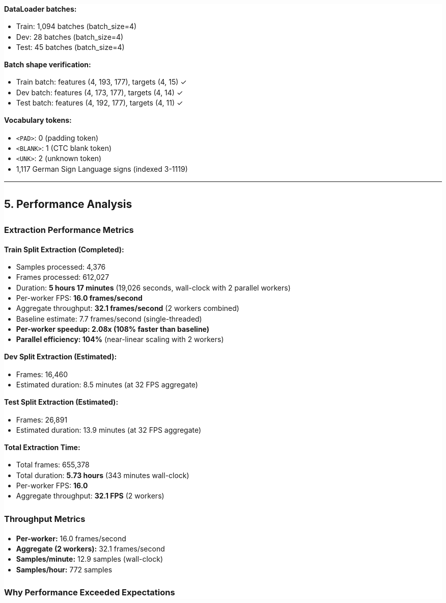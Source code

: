 **DataLoader batches:**
- Train: 1,094 batches (batch_size=4)
- Dev: 28 batches (batch_size=4)
- Test: 45 batches (batch_size=4)

**Batch shape verification:**
- Train batch: features (4, 193, 177), targets (4, 15) ✓
- Dev batch: features (4, 173, 177), targets (4, 14) ✓
- Test batch: features (4, 192, 177), targets (4, 11) ✓

**Vocabulary tokens:**
- `<PAD>`: 0 (padding token)
- `<BLANK>`: 1 (CTC blank token)
- `<UNK>`: 2 (unknown token)
- 1,117 German Sign Language signs (indexed 3-1119)

---

## 5. Performance Analysis

### Extraction Performance Metrics

**Train Split Extraction (Completed):**
- Samples processed: 4,376
- Frames processed: 612,027
- Duration: **5 hours 17 minutes** (19,026 seconds, wall-clock with 2 parallel workers)
- Per-worker FPS: **16.0 frames/second**
- Aggregate throughput: **32.1 frames/second** (2 workers combined)
- Baseline estimate: 7.7 frames/second (single-threaded)
- **Per-worker speedup: 2.08x (108% faster than baseline)**
- **Parallel efficiency: 104%** (near-linear scaling with 2 workers)

**Dev Split Extraction (Estimated):**
- Frames: 16,460
- Estimated duration: 8.5 minutes (at 32 FPS aggregate)

**Test Split Extraction (Estimated):**
- Frames: 26,891
- Estimated duration: 13.9 minutes (at 32 FPS aggregate)

**Total Extraction Time:**
- Total frames: 655,378
- Total duration: **5.73 hours** (343 minutes wall-clock)
- Per-worker FPS: **16.0**
- Aggregate throughput: **32.1 FPS** (2 workers)

### Throughput Metrics

- **Per-worker:** 16.0 frames/second
- **Aggregate (2 workers):** 32.1 frames/second
- **Samples/minute:** 12.9 samples (wall-clock)
- **Samples/hour:** 772 samples

### Why Performance Exceeded Expectations
